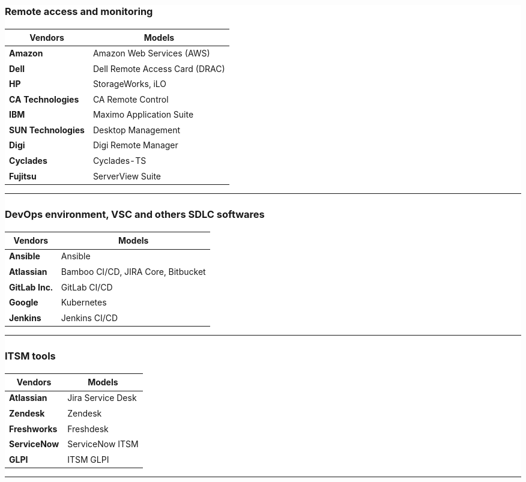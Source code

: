### **Remote access and monitoring**

| Vendors | Models |
| ----- | ----- |
| **Amazon** | Amazon Web Services (AWS) |
| **Dell** | Dell Remote Access Card (DRAC) |
| **HP** | StorageWorks, iLO |
| **CA Technologies** | CA Remote Control |
| **IBM** | Maximo Application Suite |
| **SUN Technologies** | Desktop Management |
| **Digi** | Digi Remote Manager |
| **Cyclades** | Cyclades-TS |
| **Fujitsu** | ServerView Suite |

---

### **DevOps environment, VSC and others SDLC softwares**

| Vendors | Models |
| ----- | ----- |
| **Ansible** | Ansible |
| **Atlassian** | Bamboo CI/CD, JIRA Core, Bitbucket |
| **GitLab Inc.** | GitLab CI/CD |
| **Google** | Kubernetes |
| **Jenkins** | Jenkins CI/CD |

---

### **ITSM tools**

| Vendors | Models |
| ----- | ----- |
| **Atlassian** | Jira Service Desk |
| **Zendesk** | Zendesk |
| **Freshworks** | Freshdesk |
| **ServiceNow** | ServiceNow ITSM |
| **GLPI** | ITSM GLPI |

---
